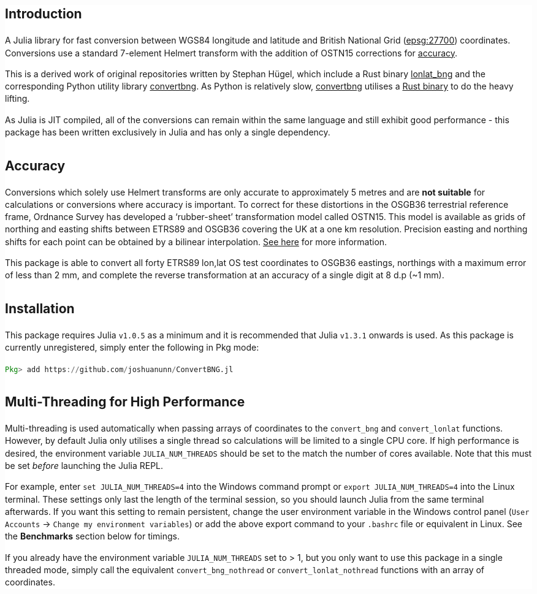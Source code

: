 ## Introduction
A Julia library for fast conversion between WGS84 longitude and latitude and British National Grid ([epsg:27700](http://spatialreference.org/ref/epsg/osgb-1936-british-national-grid/)) coordinates. Conversions use a standard 7-element Helmert transform with the addition of OSTN15 corrections for [accuracy](#accuracy).

This is a derived work of original repositories written by Stephan Hügel, which include a Rust binary [lonlat_bng](https://github.com/urschrei/lonlat_bng) and the corresponding Python utility library [convertbng](https://github.com/urschrei/convertbng). As Python is relatively slow, [convertbng](https://github.com/urschrei/convertbng) utilises a [Rust binary](https://github.com/urschrei/lonlat_bng) to do the heavy lifting.

As Julia is JIT compiled, all of the conversions can remain within the same language and still exhibit good performance - this package has been written exclusively in Julia and has only a single dependency.

## Accuracy
Conversions which solely use Helmert transforms are only accurate to approximately 5 metres and are **not suitable** for calculations or conversions where accuracy is important. To correct for these distortions in the OSGB36 terrestrial reference frame, Ordnance Survey has developed a ‘rubber-sheet’ transformation model called OSTN15. This model is available as grids of northing and easting shifts between ETRS89 and OSGB36 covering the UK at a one km resolution. Precision easting and northing shifts for each point can be obtained by a bilinear interpolation. [See here](https://www.ordnancesurvey.co.uk/documents/resources/guide-coordinate-systems-great-britain.pdf) for more information.

This package is able to convert all forty ETRS89 lon,lat OS test coordinates to OSGB36 eastings, northings with a maximum error of less than 2 mm, and complete the reverse transformation at an accuracy of a single digit at 8 d.p (~1 mm).

## Installation
This package requires Julia ```v1.0.5``` as a minimum and it is recommended that Julia ```v1.3.1``` onwards is used. As this package is currently unregistered, simply enter the following in Pkg mode:
```julia
Pkg> add https://github.com/joshuanunn/ConvertBNG.jl
```

## Multi-Threading for High Performance
Multi-threading is used automatically when passing arrays of coordinates to the ```convert_bng``` and ```convert_lonlat``` functions. However, by default Julia only utilises a single thread so calculations will be limited to a single CPU core. If high performance is desired, the environment variable ```JULIA_NUM_THREADS``` should be set to the match the number of cores available. Note that this must be set *before* launching the Julia REPL.

For example, enter ```set JULIA_NUM_THREADS=4``` into the Windows command prompt or ```export JULIA_NUM_THREADS=4``` into the Linux terminal. These settings only last the length of the terminal session, so you should launch Julia from the same terminal afterwards. If you want this setting to remain persistent, change the user environment variable in the Windows control panel (```User Accounts``` -> ```Change my environment variables```) or add the above export command to your ```.bashrc``` file or equivalent in Linux. See the **Benchmarks** section below for timings.

If you already have the environment variable ```JULIA_NUM_THREADS``` set to > 1, but you only want to use this package in a single threaded mode, simply call the equivalent ```convert_bng_nothread``` or ```convert_lonlat_nothread``` functions with an array of coordinates.
